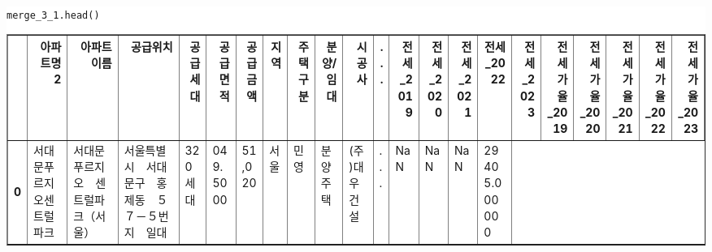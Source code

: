 
```python
merge_3_1.head()
```




<div>
<style scoped>
    .dataframe tbody tr th:only-of-type {
        vertical-align: middle;
    }

    .dataframe tbody tr th {
        vertical-align: top;
    }

    .dataframe thead th {
        text-align: right;
    }
</style>
<table border="1" class="dataframe">
  <thead>
    <tr style="text-align: right;">
      <th></th>
      <th>아파트명2</th>
      <th>아파트이름</th>
      <th>공급위치</th>
      <th>공급세대</th>
      <th>공급면적</th>
      <th>공급금액</th>
      <th>지역</th>
      <th>주택구분</th>
      <th>분양/임대</th>
      <th>시공사</th>
      <th>...</th>
      <th>전세_2019</th>
      <th>전세_2020</th>
      <th>전세_2021</th>
      <th>전세_2022</th>
      <th>전세_2023</th>
      <th>전세가율_2019</th>
      <th>전세가율_2020</th>
      <th>전세가율_2021</th>
      <th>전세가율_2022</th>
      <th>전세가율_2023</th>
    </tr>
  </thead>
  <tbody>
    <tr>
      <th>0</th>
      <td>서대문푸르지오센트럴파크</td>
      <td>서대문　푸르지오　센트럴파크（서울）</td>
      <td>서울특별시　서대문구　홍제동　５７－５번지　일대</td>
      <td>320세대</td>
      <td>049.5000</td>
      <td>51,020</td>
      <td>서울</td>
      <td>민영</td>
      <td>분양주택</td>
      <td>(주)대우건설</td>
      <td>...</td>
      <td>NaN</td>
      <td>NaN</td>
      <td>NaN</td>
      <td>29405.000000</td>